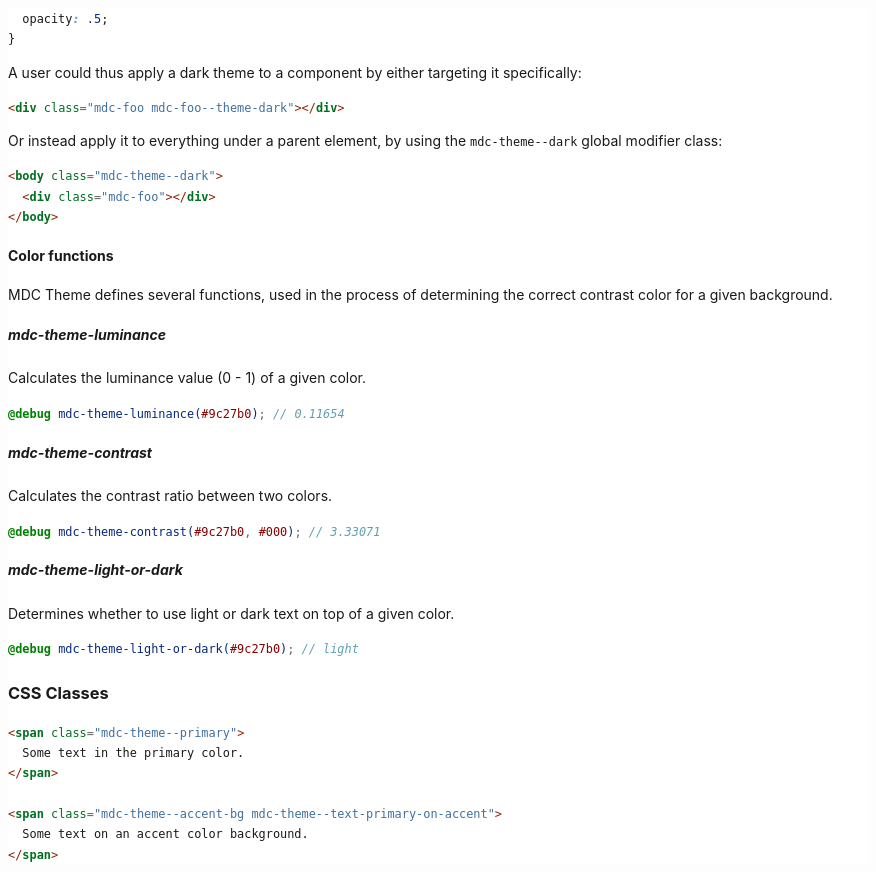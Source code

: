 ```css
  opacity: .5;
}
```

A user could thus apply a dark theme to a component by either targeting it specifically:

```html
<div class="mdc-foo mdc-foo--theme-dark"></div>
```

Or instead apply it to everything under a parent element, by using the `mdc-theme--dark` global modifier class:

```html
<body class="mdc-theme--dark">
  <div class="mdc-foo"></div>
</body>
```


#### Color functions

MDC Theme defines several functions, used in the process of determining the correct contrast color for a given
background.

##### mdc-theme-luminance

Calculates the luminance value (0 - 1) of a given color.

```scss
@debug mdc-theme-luminance(#9c27b0); // 0.11654
```

##### mdc-theme-contrast

Calculates the contrast ratio between two colors.

```scss
@debug mdc-theme-contrast(#9c27b0, #000); // 3.33071
```

##### mdc-theme-light-or-dark

Determines whether to use light or dark text on top of a given color.

```scss
@debug mdc-theme-light-or-dark(#9c27b0); // light
```

### CSS Classes

```html
<span class="mdc-theme--primary">
  Some text in the primary color.
</span>

<span class="mdc-theme--accent-bg mdc-theme--text-primary-on-accent">
  Some text on an accent color background.
</span>
```
